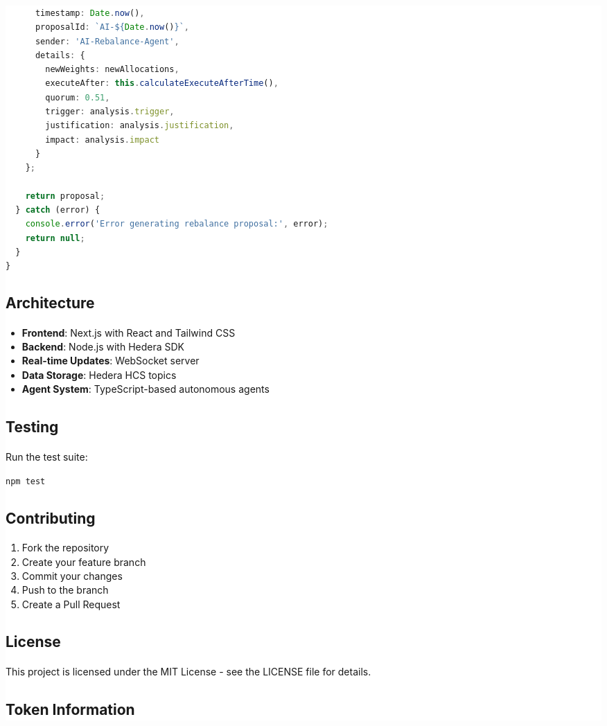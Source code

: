 ```typescript
      timestamp: Date.now(),
      proposalId: `AI-${Date.now()}`,
      sender: 'AI-Rebalance-Agent',
      details: {
        newWeights: newAllocations,
        executeAfter: this.calculateExecuteAfterTime(),
        quorum: 0.51,
        trigger: analysis.trigger,
        justification: analysis.justification,
        impact: analysis.impact
      }
    };
    
    return proposal;
  } catch (error) {
    console.error('Error generating rebalance proposal:', error);
    return null;
  }
}
```

## Architecture

- **Frontend**: Next.js with React and Tailwind CSS
- **Backend**: Node.js with Hedera SDK
- **Real-time Updates**: WebSocket server
- **Data Storage**: Hedera HCS topics
- **Agent System**: TypeScript-based autonomous agents

## Testing

Run the test suite:
```bash
npm test
```

## Contributing

1. Fork the repository
2. Create your feature branch
3. Commit your changes
4. Push to the branch
5. Create a Pull Request

## License

This project is licensed under the MIT License - see the LICENSE file for details.

## Token Information
